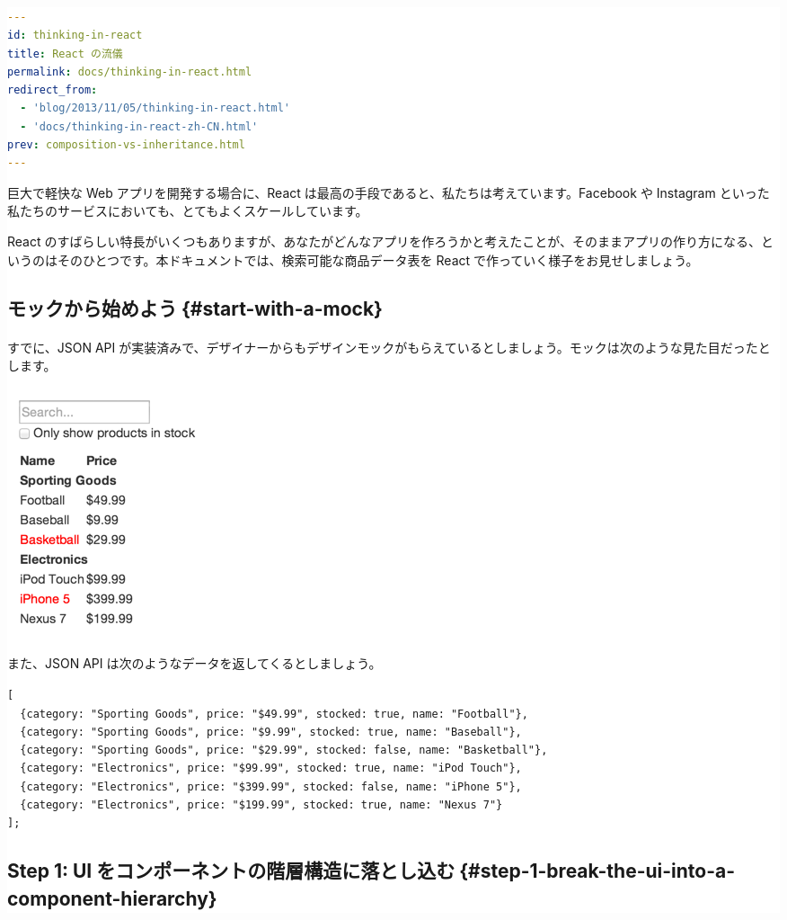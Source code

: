 ```yaml
---
id: thinking-in-react
title: React の流儀
permalink: docs/thinking-in-react.html
redirect_from:
  - 'blog/2013/11/05/thinking-in-react.html'
  - 'docs/thinking-in-react-zh-CN.html'
prev: composition-vs-inheritance.html
---
```


巨大で軽快な Web アプリを開発する場合に、React は最高の手段であると、私たちは考えています。Facebook や Instagram といった私たちのサービスにおいても、とてもよくスケールしています。

React のすばらしい特長がいくつもありますが、あなたがどんなアプリを作ろうかと考えたことが、そのままアプリの作り方になる、というのはそのひとつです。本ドキュメントでは、検索可能な商品データ表を React で作っていく様子をお見せしましょう。

## モックから始めよう {#start-with-a-mock}

すでに、JSON API が実装済みで、デザイナーからもデザインモックがもらえているとしましょう。モックは次のような見た目だったとします。

![デザインモック](../images/blog/thinking-in-react-mock.png)

また、JSON API は次のようなデータを返してくるとしましょう。

```
[
  {category: "Sporting Goods", price: "$49.99", stocked: true, name: "Football"},
  {category: "Sporting Goods", price: "$9.99", stocked: true, name: "Baseball"},
  {category: "Sporting Goods", price: "$29.99", stocked: false, name: "Basketball"},
  {category: "Electronics", price: "$99.99", stocked: true, name: "iPod Touch"},
  {category: "Electronics", price: "$399.99", stocked: false, name: "iPhone 5"},
  {category: "Electronics", price: "$199.99", stocked: true, name: "Nexus 7"}
];
```

## Step 1: UI をコンポーネントの階層構造に落とし込む {#step-1-break-the-ui-into-a-component-hierarchy}
